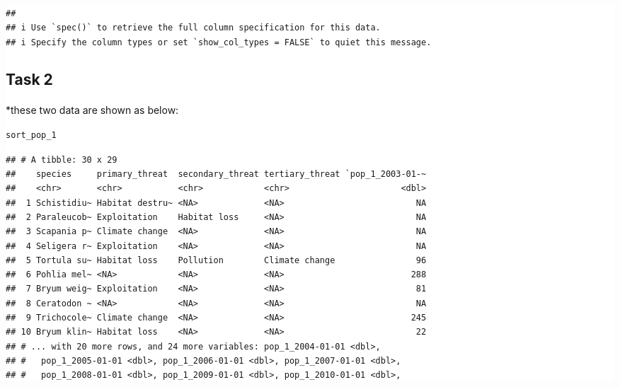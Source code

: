     ## 
    ## i Use `spec()` to retrieve the full column specification for this data.
    ## i Specify the column types or set `show_col_types = FALSE` to quiet this message.

## Task 2

\*these two data are shown as below:

``` r
sort_pop_1
```

    ## # A tibble: 30 x 29
    ##    species     primary_threat  secondary_threat tertiary_threat `pop_1_2003-01-~
    ##    <chr>       <chr>           <chr>            <chr>                      <dbl>
    ##  1 Schistidiu~ Habitat destru~ <NA>             <NA>                          NA
    ##  2 Paraleucob~ Exploitation    Habitat loss     <NA>                          NA
    ##  3 Scapania p~ Climate change  <NA>             <NA>                          NA
    ##  4 Seligera r~ Exploitation    <NA>             <NA>                          NA
    ##  5 Tortula su~ Habitat loss    Pollution        Climate change                96
    ##  6 Pohlia mel~ <NA>            <NA>             <NA>                         288
    ##  7 Bryum weig~ Exploitation    <NA>             <NA>                          81
    ##  8 Ceratodon ~ <NA>            <NA>             <NA>                          NA
    ##  9 Trichocole~ Climate change  <NA>             <NA>                         245
    ## 10 Bryum klin~ Habitat loss    <NA>             <NA>                          22
    ## # ... with 20 more rows, and 24 more variables: pop_1_2004-01-01 <dbl>,
    ## #   pop_1_2005-01-01 <dbl>, pop_1_2006-01-01 <dbl>, pop_1_2007-01-01 <dbl>,
    ## #   pop_1_2008-01-01 <dbl>, pop_1_2009-01-01 <dbl>, pop_1_2010-01-01 <dbl>,